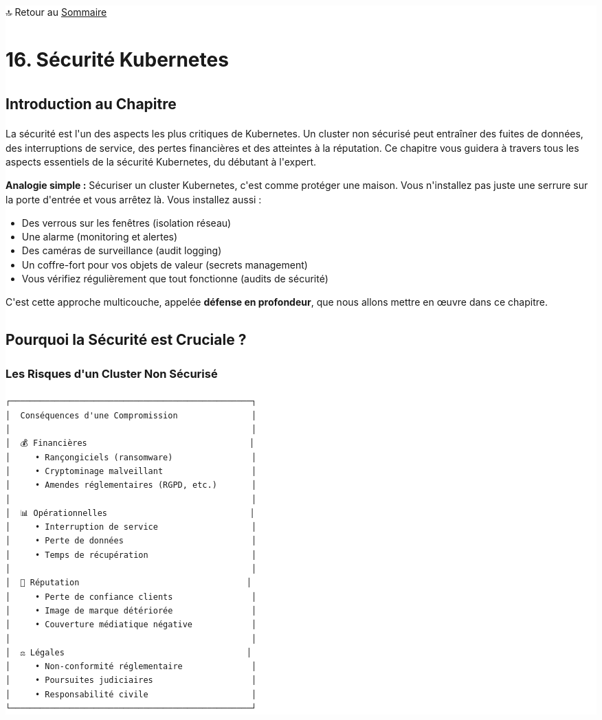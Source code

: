 🔝 Retour au [Sommaire](/SOMMAIRE.md)

# 16. Sécurité Kubernetes

## Introduction au Chapitre

La sécurité est l'un des aspects les plus critiques de Kubernetes. Un cluster non sécurisé peut entraîner des fuites de données, des interruptions de service, des pertes financières et des atteintes à la réputation. Ce chapitre vous guidera à travers tous les aspects essentiels de la sécurité Kubernetes, du débutant à l'expert.

**Analogie simple :** Sécuriser un cluster Kubernetes, c'est comme protéger une maison. Vous n'installez pas juste une serrure sur la porte d'entrée et vous arrêtez là. Vous installez aussi :
- Des verrous sur les fenêtres (isolation réseau)
- Une alarme (monitoring et alertes)
- Des caméras de surveillance (audit logging)
- Un coffre-fort pour vos objets de valeur (secrets management)
- Vous vérifiez régulièrement que tout fonctionne (audits de sécurité)

C'est cette approche multicouche, appelée **défense en profondeur**, que nous allons mettre en œuvre dans ce chapitre.

## Pourquoi la Sécurité est Cruciale ?

### Les Risques d'un Cluster Non Sécurisé

```
┌─────────────────────────────────────────────────┐
│  Conséquences d'une Compromission               │
│                                                 │
│  💰 Financières                                 │
│     • Rançongiciels (ransomware)                │
│     • Cryptominage malveillant                  │
│     • Amendes réglementaires (RGPD, etc.)       │
│                                                 │
│  📊 Opérationnelles                             │
│     • Interruption de service                   │
│     • Perte de données                          │
│     • Temps de récupération                     │
│                                                 │
│  🏢 Réputation                                  │
│     • Perte de confiance clients                │
│     • Image de marque détériorée                │
│     • Couverture médiatique négative            │
│                                                 │
│  ⚖️ Légales                                     │
│     • Non-conformité réglementaire              │
│     • Poursuites judiciaires                    │
│     • Responsabilité civile                     │
└─────────────────────────────────────────────────┘
```

